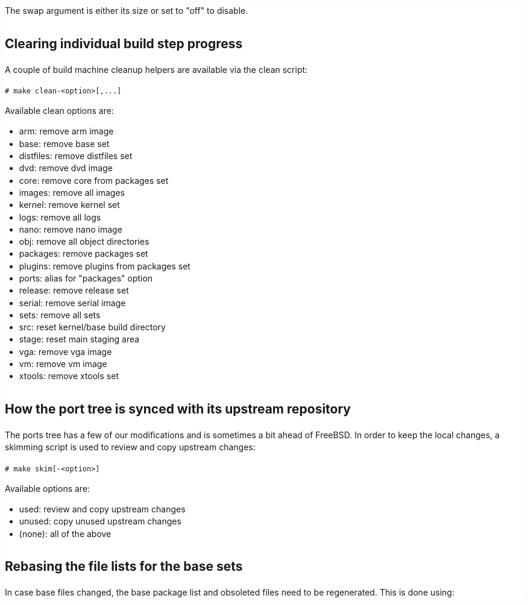 The swap argument is either its size or set to "off" to disable.

Clearing individual build step progress
---------------------------------------

A couple of build machine cleanup helpers are available
via the clean script:

    # make clean-<option>[,...]

Available clean options are:

* arm:		remove arm image
* base:		remove base set
* distfiles:	remove distfiles set
* dvd:		remove dvd image
* core:		remove core from packages set
* images:	remove all images
* kernel:	remove kernel set
* logs:		remove all logs
* nano:		remove nano image
* obj:		remove all object directories
* packages:	remove packages set
* plugins:	remove plugins from packages set
* ports:	alias for "packages" option
* release:	remove release set
* serial:	remove serial image
* sets:		remove all sets
* src:		reset kernel/base build directory
* stage:	reset main staging area
* vga:		remove vga image
* vm:		remove vm image
* xtools:	remove xtools set

How the port tree is synced with its upstream repository
--------------------------------------------------------

The ports tree has a few of our modifications and is sometimes a
bit ahead of FreeBSD.  In order to keep the local changes, a
skimming script is used to review and copy upstream changes:

    # make skim[-<option>]

Available options are:

* used:		review and copy upstream changes
* unused:	copy unused upstream changes
* (none):	all of the above

Rebasing the file lists for the base sets
-----------------------------------------

In case base files changed, the base package list and obsoleted
files need to be regenerated.  This is done using:
